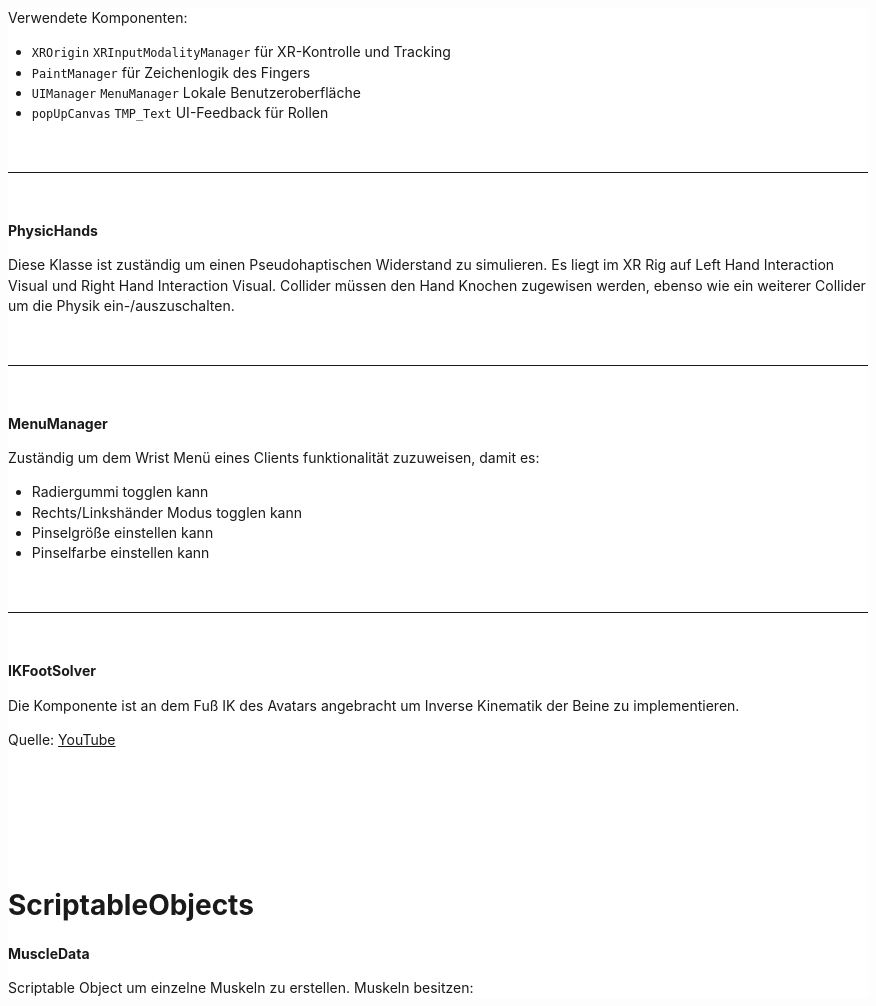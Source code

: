 Verwendete Komponenten:

-   `XROrigin` `XRInputModalityManager` für XR-Kontrolle und Tracking
-   `PaintManager` für Zeichenlogik des Fingers
-   `UIManager` `MenuManager` Lokale Benutzeroberfläche
-   `popUpCanvas` `TMP_Text` UI-Feedback für Rollen

<br>

---

<br>

**PhysicHands**

Diese Klasse ist zuständig um einen Pseudohaptischen Widerstand zu simulieren. Es liegt im XR Rig auf Left Hand Interaction Visual und Right Hand Interaction Visual.
Collider müssen den Hand Knochen zugewisen werden, ebenso wie ein weiterer Collider um die Physik ein-/auszuschalten.

<br>

---

<br>

**MenuManager**

Zuständig um dem Wrist Menü eines Clients funktionalität zuzuweisen, damit es:

-   Radiergummi togglen kann
-   Rechts/Linkshänder Modus togglen kann
-   Pinselgröße einstellen kann
-   Pinselfarbe einstellen kann

<br>

---

<br>

**IKFootSolver**

Die Komponente ist an dem Fuß IK des Avatars angebracht um Inverse Kinematik der Beine zu implementieren.

Quelle: [YouTube](https://www.youtube.com/watch?v=acMK93A-FSY)

<br>
<br>
<br>
<br>

# ScriptableObjects

**MuscleData**

Scriptable Object um einzelne Muskeln zu erstellen. Muskeln besitzen:
